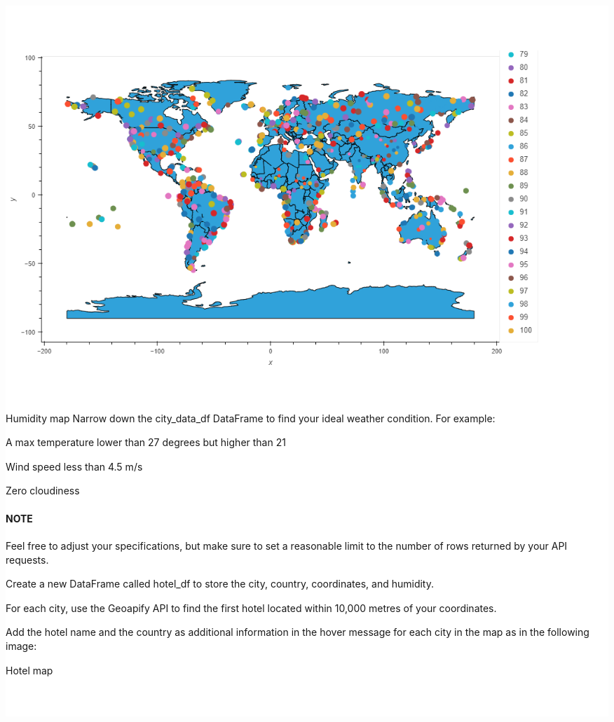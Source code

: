 </br>
</br>
<img src="WeatherPy/output_data/map_plot.png" alt="Map Plot with Humidity" title="" class="center" width="800" height="500">
</br>
</br>

Humidity map
Narrow down the city_data_df DataFrame to find your ideal weather condition. For example:

A max temperature lower than 27 degrees but higher than 21

Wind speed less than 4.5 m/s

Zero cloudiness

#### NOTE
Feel free to adjust your specifications, but make sure to set a reasonable limit to the number of rows returned by your API requests.

Create a new DataFrame called hotel_df to store the city, country, coordinates, and humidity.

For each city, use the Geoapify API to find the first hotel located within 10,000 metres of your coordinates.

Add the hotel name and the country as additional information in the hover message for each city in the map as in the following image:

Hotel map


</br>
</br>